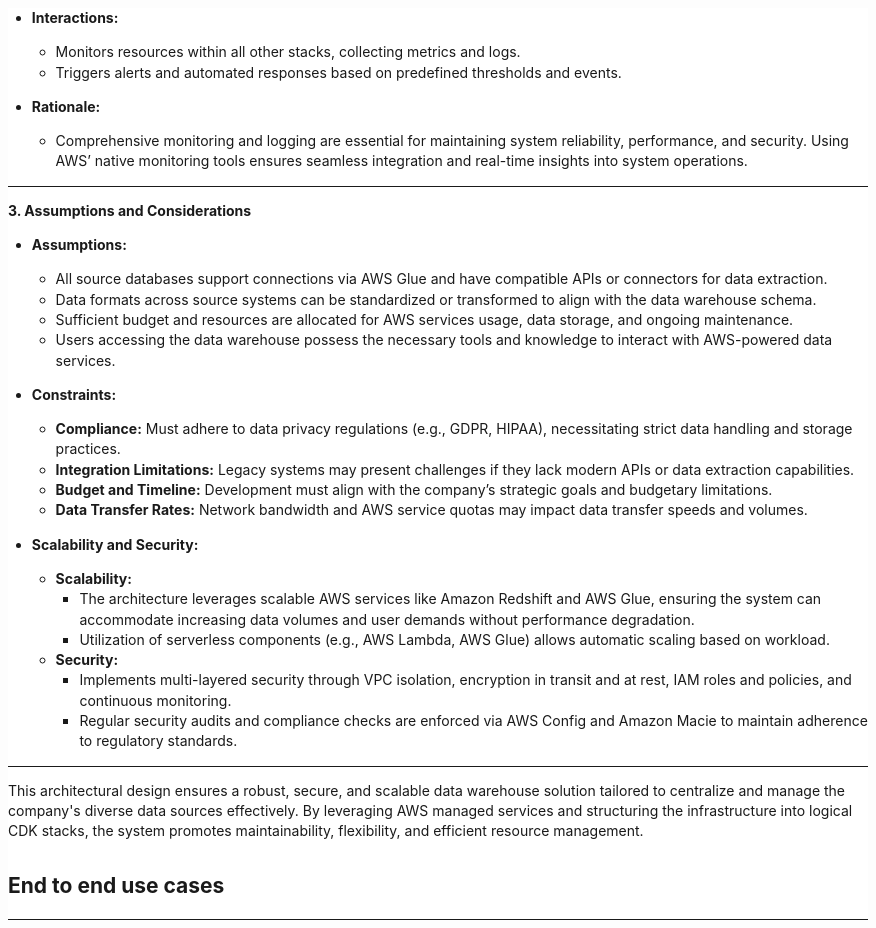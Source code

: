 - **Interactions:**
  - Monitors resources within all other stacks, collecting metrics and logs.
  - Triggers alerts and automated responses based on predefined thresholds and events.

- **Rationale:**
  - Comprehensive monitoring and logging are essential for maintaining system reliability, performance, and security. Using AWS’ native monitoring tools ensures seamless integration and real-time insights into system operations.

---

**3. Assumptions and Considerations**

- **Assumptions:**
  - All source databases support connections via AWS Glue and have compatible APIs or connectors for data extraction.
  - Data formats across source systems can be standardized or transformed to align with the data warehouse schema.
  - Sufficient budget and resources are allocated for AWS services usage, data storage, and ongoing maintenance.
  - Users accessing the data warehouse possess the necessary tools and knowledge to interact with AWS-powered data services.

- **Constraints:**
  - **Compliance:** Must adhere to data privacy regulations (e.g., GDPR, HIPAA), necessitating strict data handling and storage practices.
  - **Integration Limitations:** Legacy systems may present challenges if they lack modern APIs or data extraction capabilities.
  - **Budget and Timeline:** Development must align with the company’s strategic goals and budgetary limitations.
  - **Data Transfer Rates:** Network bandwidth and AWS service quotas may impact data transfer speeds and volumes.

- **Scalability and Security:**
  - **Scalability:**
    - The architecture leverages scalable AWS services like Amazon Redshift and AWS Glue, ensuring the system can accommodate increasing data volumes and user demands without performance degradation.
    - Utilization of serverless components (e.g., AWS Lambda, AWS Glue) allows automatic scaling based on workload.
  - **Security:**
    - Implements multi-layered security through VPC isolation, encryption in transit and at rest, IAM roles and policies, and continuous monitoring.
    - Regular security audits and compliance checks are enforced via AWS Config and Amazon Macie to maintain adherence to regulatory standards.

---

This architectural design ensures a robust, secure, and scalable data warehouse solution tailored to centralize and manage the company's diverse data sources effectively. By leveraging AWS managed services and structuring the infrastructure into logical CDK stacks, the system promotes maintainability, flexibility, and efficient resource management.

## End to end use cases

---